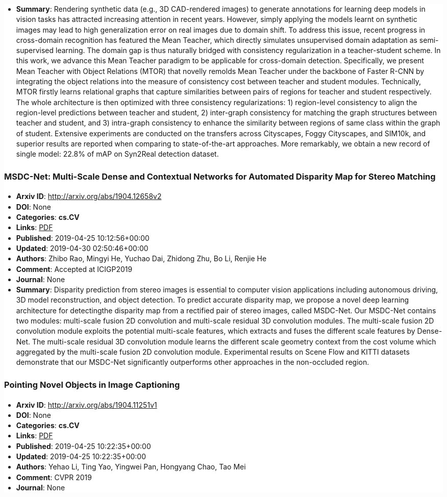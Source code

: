 - **Summary**: Rendering synthetic data (e.g., 3D CAD-rendered images) to generate annotations for learning deep models in vision tasks has attracted increasing attention in recent years. However, simply applying the models learnt on synthetic images may lead to high generalization error on real images due to domain shift. To address this issue, recent progress in cross-domain recognition has featured the Mean Teacher, which directly simulates unsupervised domain adaptation as semi-supervised learning. The domain gap is thus naturally bridged with consistency regularization in a teacher-student scheme. In this work, we advance this Mean Teacher paradigm to be applicable for cross-domain detection. Specifically, we present Mean Teacher with Object Relations (MTOR) that novelly remolds Mean Teacher under the backbone of Faster R-CNN by integrating the object relations into the measure of consistency cost between teacher and student modules. Technically, MTOR firstly learns relational graphs that capture similarities between pairs of regions for teacher and student respectively. The whole architecture is then optimized with three consistency regularizations: 1) region-level consistency to align the region-level predictions between teacher and student, 2) inter-graph consistency for matching the graph structures between teacher and student, and 3) intra-graph consistency to enhance the similarity between regions of same class within the graph of student. Extensive experiments are conducted on the transfers across Cityscapes, Foggy Cityscapes, and SIM10k, and superior results are reported when comparing to state-of-the-art approaches. More remarkably, we obtain a new record of single model: 22.8% of mAP on Syn2Real detection dataset.



### MSDC-Net: Multi-Scale Dense and Contextual Networks for Automated Disparity Map for Stereo Matching
- **Arxiv ID**: http://arxiv.org/abs/1904.12658v2
- **DOI**: None
- **Categories**: **cs.CV**
- **Links**: [PDF](http://arxiv.org/pdf/1904.12658v2)
- **Published**: 2019-04-25 10:12:56+00:00
- **Updated**: 2019-04-30 02:50:46+00:00
- **Authors**: Zhibo Rao, Mingyi He, Yuchao Dai, Zhidong Zhu, Bo Li, Renjie He
- **Comment**: Accepted at ICIGP2019
- **Journal**: None
- **Summary**: Disparity prediction from stereo images is essential to computer vision applications including autonomous driving, 3D model reconstruction, and object detection. To predict accurate disparity map, we propose a novel deep learning architecture for detectingthe disparity map from a rectified pair of stereo images, called MSDC-Net. Our MSDC-Net contains two modules: multi-scale fusion 2D convolution and multi-scale residual 3D convolution modules. The multi-scale fusion 2D convolution module exploits the potential multi-scale features, which extracts and fuses the different scale features by Dense-Net. The multi-scale residual 3D convolution module learns the different scale geometry context from the cost volume which aggregated by the multi-scale fusion 2D convolution module. Experimental results on Scene Flow and KITTI datasets demonstrate that our MSDC-Net significantly outperforms other approaches in the non-occluded region.



### Pointing Novel Objects in Image Captioning
- **Arxiv ID**: http://arxiv.org/abs/1904.11251v1
- **DOI**: None
- **Categories**: **cs.CV**
- **Links**: [PDF](http://arxiv.org/pdf/1904.11251v1)
- **Published**: 2019-04-25 10:22:35+00:00
- **Updated**: 2019-04-25 10:22:35+00:00
- **Authors**: Yehao Li, Ting Yao, Yingwei Pan, Hongyang Chao, Tao Mei
- **Comment**: CVPR 2019
- **Journal**: None